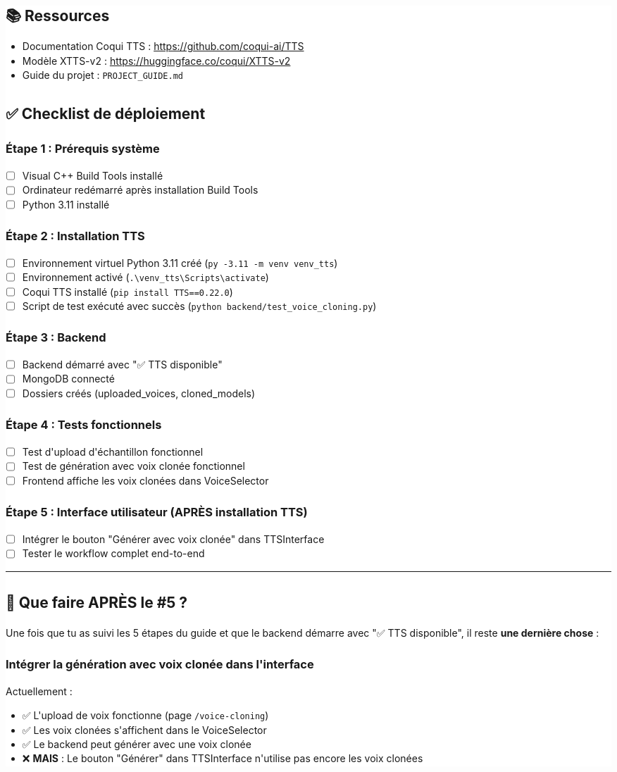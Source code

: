 ## 📚 Ressources

- Documentation Coqui TTS : https://github.com/coqui-ai/TTS
- Modèle XTTS-v2 : https://huggingface.co/coqui/XTTS-v2
- Guide du projet : `PROJECT_GUIDE.md`

## ✅ Checklist de déploiement

### Étape 1 : Prérequis système
- [ ] Visual C++ Build Tools installé
- [ ] Ordinateur redémarré après installation Build Tools
- [ ] Python 3.11 installé

### Étape 2 : Installation TTS
- [ ] Environnement virtuel Python 3.11 créé (`py -3.11 -m venv venv_tts`)
- [ ] Environnement activé (`.\venv_tts\Scripts\activate`)
- [ ] Coqui TTS installé (`pip install TTS==0.22.0`)
- [ ] Script de test exécuté avec succès (`python backend/test_voice_cloning.py`)

### Étape 3 : Backend
- [ ] Backend démarré avec "✅ TTS disponible"
- [ ] MongoDB connecté
- [ ] Dossiers créés (uploaded_voices, cloned_models)

### Étape 4 : Tests fonctionnels
- [ ] Test d'upload d'échantillon fonctionnel
- [ ] Test de génération avec voix clonée fonctionnel
- [ ] Frontend affiche les voix clonées dans VoiceSelector

### Étape 5 : Interface utilisateur (APRÈS installation TTS)
- [ ] Intégrer le bouton "Générer avec voix clonée" dans TTSInterface
- [ ] Tester le workflow complet end-to-end

---

## 🎯 Que faire APRÈS le #5 ?

Une fois que tu as suivi les 5 étapes du guide et que le backend démarre avec "✅ TTS disponible", il reste **une dernière chose** :

### Intégrer la génération avec voix clonée dans l'interface

Actuellement :
- ✅ L'upload de voix fonctionne (page `/voice-cloning`)
- ✅ Les voix clonées s'affichent dans le VoiceSelector
- ✅ Le backend peut générer avec une voix clonée
- ❌ **MAIS** : Le bouton "Générer" dans TTSInterface n'utilise pas encore les voix clonées
